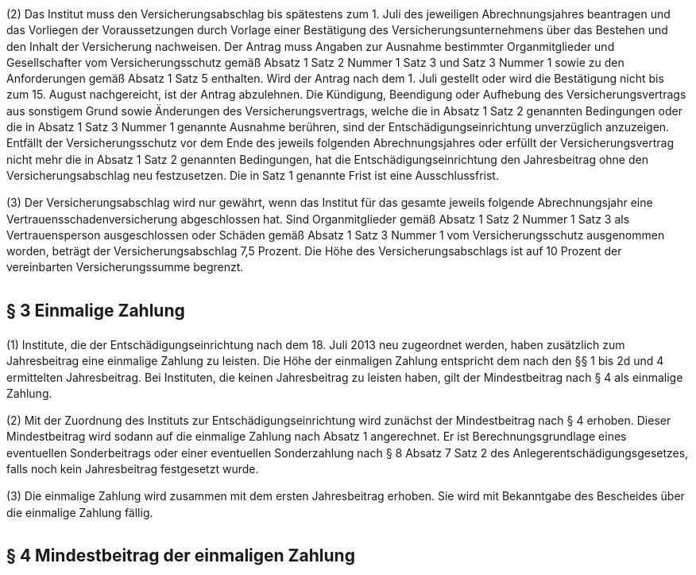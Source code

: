 (2) Das Institut muss den Versicherungsabschlag bis spätestens zum 1.
Juli des jeweiligen Abrechnungsjahres beantragen und das Vorliegen der
Voraussetzungen durch Vorlage einer Bestätigung des
Versicherungsunternehmens über das Bestehen und den Inhalt der
Versicherung nachweisen. Der Antrag muss Angaben zur Ausnahme
bestimmter Organmitglieder und Gesellschafter vom Versicherungsschutz
gemäß Absatz 1 Satz 2 Nummer 1 Satz 3 und Satz 3 Nummer 1 sowie zu den
Anforderungen gemäß Absatz 1 Satz 5 enthalten. Wird der Antrag nach
dem 1. Juli gestellt oder wird die Bestätigung nicht bis zum 15.
August nachgereicht, ist der Antrag abzulehnen. Die Kündigung,
Beendigung oder Aufhebung des Versicherungsvertrags aus sonstigem
Grund sowie Änderungen des Versicherungsvertrags, welche die in Absatz
1 Satz 2 genannten Bedingungen oder die in Absatz 1 Satz 3 Nummer 1
genannte Ausnahme berühren, sind der Entschädigungseinrichtung
unverzüglich anzuzeigen. Entfällt der Versicherungsschutz vor dem Ende
des jeweils folgenden Abrechnungsjahres oder erfüllt der
Versicherungsvertrag nicht mehr die in Absatz 1 Satz 2 genannten
Bedingungen, hat die Entschädigungseinrichtung den Jahresbeitrag ohne
den Versicherungsabschlag neu festzusetzen. Die in Satz 1 genannte
Frist ist eine Ausschlussfrist.

(3) Der Versicherungsabschlag wird nur gewährt, wenn das Institut für
das gesamte jeweils folgende Abrechnungsjahr eine
Vertrauensschadenversicherung abgeschlossen hat. Sind Organmitglieder
gemäß Absatz 1 Satz 2 Nummer 1 Satz 3 als Vertrauensperson
ausgeschlossen oder Schäden gemäß Absatz 1 Satz 3 Nummer 1 vom
Versicherungsschutz ausgenommen worden, beträgt der
Versicherungsabschlag 7,5 Prozent. Die Höhe des Versicherungsabschlags
ist auf 10 Prozent der vereinbarten Versicherungssumme begrenzt.


## § 3 Einmalige Zahlung

(1) Institute, die der Entschädigungseinrichtung nach dem 18. Juli
2013 neu zugeordnet werden, haben zusätzlich zum Jahresbeitrag eine
einmalige Zahlung zu leisten. Die Höhe der einmaligen Zahlung
entspricht dem nach den §§ 1 bis 2d und 4 ermittelten Jahresbeitrag.
Bei Instituten, die keinen Jahresbeitrag zu leisten haben, gilt der
Mindestbeitrag nach § 4 als einmalige Zahlung.

(2) Mit der Zuordnung des Instituts zur Entschädigungseinrichtung wird
zunächst der Mindestbeitrag nach § 4 erhoben. Dieser Mindestbeitrag
wird sodann auf die einmalige Zahlung nach Absatz 1 angerechnet. Er
ist Berechnungsgrundlage eines eventuellen Sonderbeitrags oder einer
eventuellen Sonderzahlung nach § 8 Absatz 7 Satz 2 des
Anlegerentschädigungsgesetzes, falls noch kein Jahresbeitrag
festgesetzt wurde.

(3) Die einmalige Zahlung wird zusammen mit dem ersten Jahresbeitrag
erhoben. Sie wird mit Bekanntgabe des Bescheides über die einmalige
Zahlung fällig.


## § 4 Mindestbeitrag der einmaligen Zahlung
